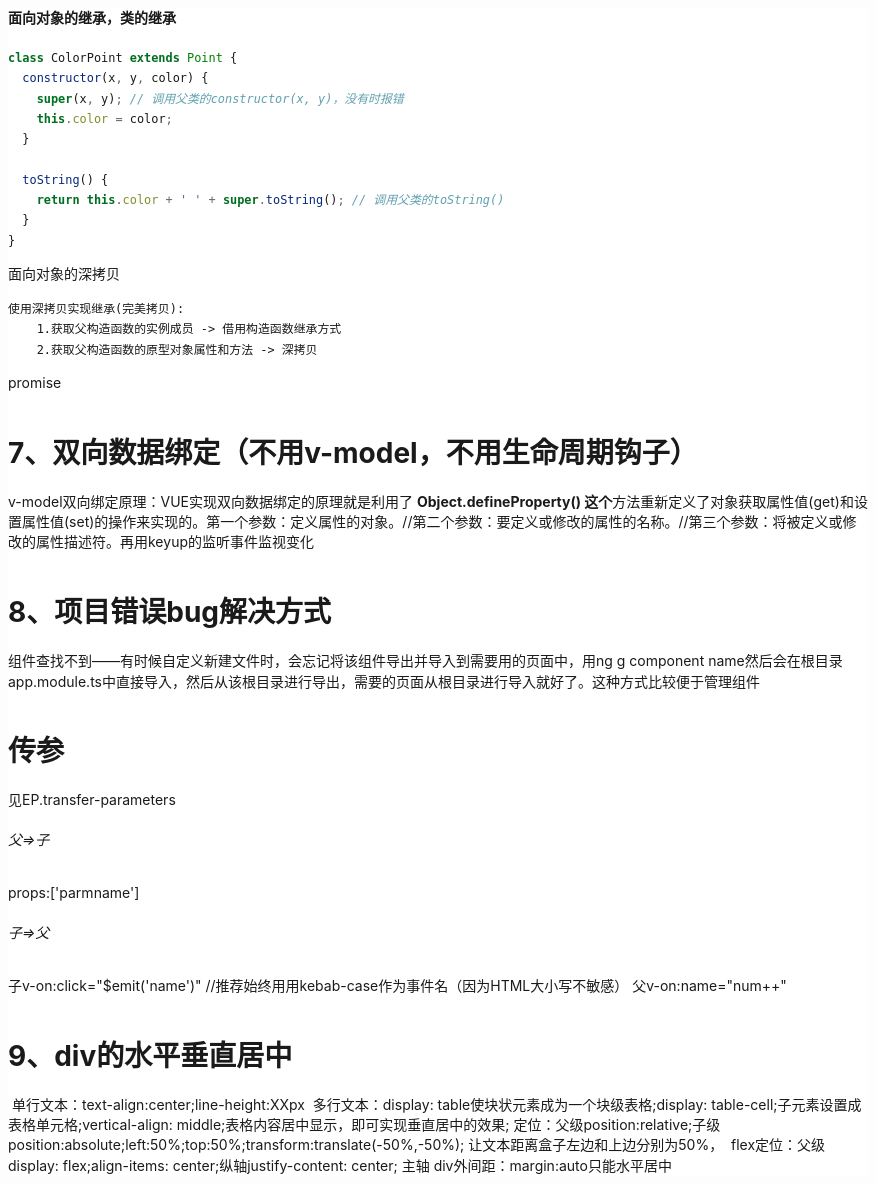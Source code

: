 #### 面向对象的继承，类的继承

```javascript
class ColorPoint extends Point {
  constructor(x, y, color) {
    super(x, y); // 调用父类的constructor(x, y)，没有时报错
    this.color = color;
  }

  toString() {
    return this.color + ' ' + super.toString(); // 调用父类的toString()
  }
}
```

面向对象的深拷贝

```
使用深拷贝实现继承(完美拷贝):
    1.获取父构造函数的实例成员 -> 借用构造函数继承方式
    2.获取父构造函数的原型对象属性和方法 -> 深拷贝
```

promise

# 7、双向数据绑定（不用v-model，不用生命周期钩子）

v-model双向绑定原理：VUE实现双向数据绑定的原理就是利用了 **Object.defineProperty() 这个**方法重新定义了对象获取属性值(get)和设置属性值(set)的操作来实现的。第一个参数：定义属性的对象。//第二个参数：要定义或修改的属性的名称。//第三个参数：将被定义或修改的属性描述符。再用keyup的监听事件监视变化

# 8、项目错误bug解决方式

组件查找不到——有时候自定义新建文件时，会忘记将该组件导出并导入到需要用的页面中，用ng g component name然后会在根目录app.module.ts中直接导入，然后从该根目录进行导出，需要的页面从根目录进行导入就好了。这种方式比较便于管理组件

# 传参

见EP.transfer-parameters

###### 父=>子

props:['parmname']

###### 子=>父

子v-on:click="$emit('name')"	//推荐始终用用kebab-case作为事件名（因为HTML大小写不敏感）
父v-on:name="num++"

# 9、div的水平垂直居中

​	单行文本：text-align:center;line-height:XXpx
​	多行文本：display: table使块状元素成为一个块级表格;display: table-cell;子元素设置成表格单元格;vertical-align: middle;表格内容居中显示，即可实现垂直居中的效果;
​	定位：父级position:relative;子级position:absolute;left:50%;top:50%;transform:translate(-50%,-50%); 让文本距离盒子左边和上边分别为50%，
​	flex定位：父级display: flex;align-items: center;纵轴justify-content: center; 主轴
​	div外间距：margin:auto只能水平居中
